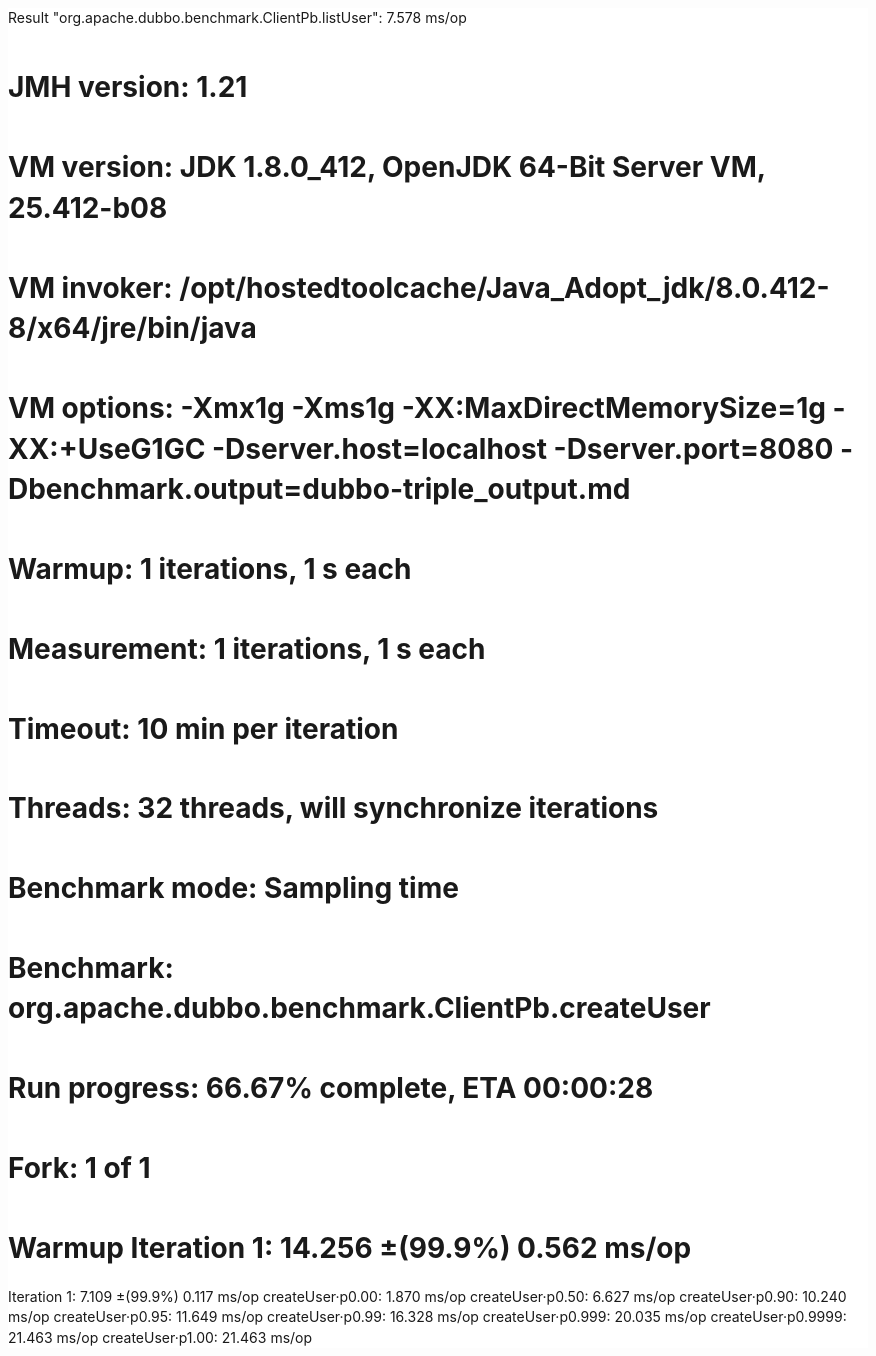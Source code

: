 
Result "org.apache.dubbo.benchmark.ClientPb.listUser":
  7.578 ms/op


# JMH version: 1.21
# VM version: JDK 1.8.0_412, OpenJDK 64-Bit Server VM, 25.412-b08
# VM invoker: /opt/hostedtoolcache/Java_Adopt_jdk/8.0.412-8/x64/jre/bin/java
# VM options: -Xmx1g -Xms1g -XX:MaxDirectMemorySize=1g -XX:+UseG1GC -Dserver.host=localhost -Dserver.port=8080 -Dbenchmark.output=dubbo-triple_output.md
# Warmup: 1 iterations, 1 s each
# Measurement: 1 iterations, 1 s each
# Timeout: 10 min per iteration
# Threads: 32 threads, will synchronize iterations
# Benchmark mode: Sampling time
# Benchmark: org.apache.dubbo.benchmark.ClientPb.createUser

# Run progress: 66.67% complete, ETA 00:00:28
# Fork: 1 of 1
# Warmup Iteration   1: 14.256 ±(99.9%) 0.562 ms/op
Iteration   1: 7.109 ±(99.9%) 0.117 ms/op
                 createUser·p0.00:   1.870 ms/op
                 createUser·p0.50:   6.627 ms/op
                 createUser·p0.90:   10.240 ms/op
                 createUser·p0.95:   11.649 ms/op
                 createUser·p0.99:   16.328 ms/op
                 createUser·p0.999:  20.035 ms/op
                 createUser·p0.9999: 21.463 ms/op
                 createUser·p1.00:   21.463 ms/op
